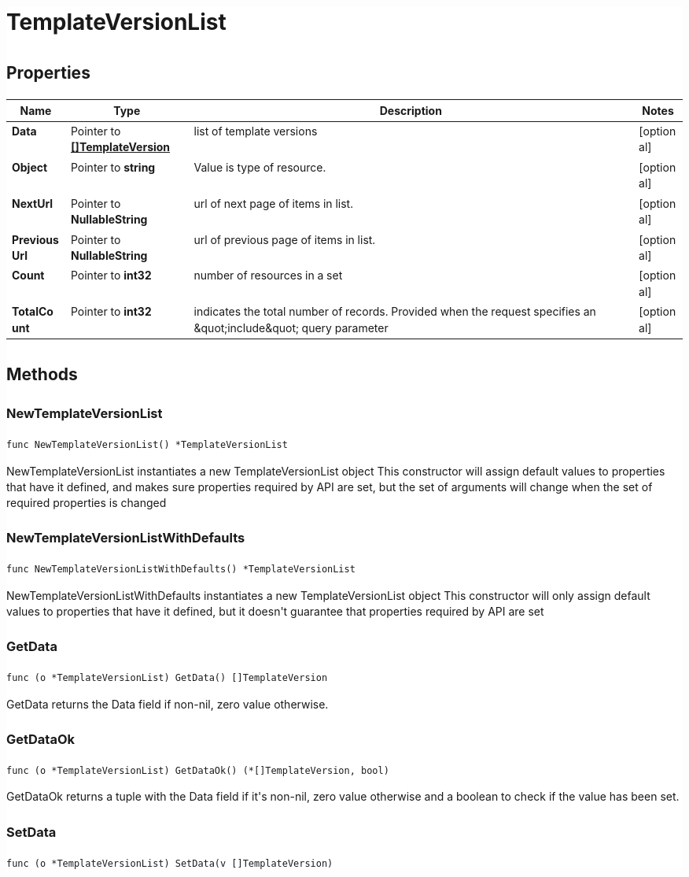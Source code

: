 # TemplateVersionList

## Properties

Name | Type | Description | Notes
------------ | ------------- | ------------- | -------------
**Data** | Pointer to [**[]TemplateVersion**](TemplateVersion.md) | list of template versions | [optional] 
**Object** | Pointer to **string** | Value is type of resource. | [optional] 
**NextUrl** | Pointer to **NullableString** | url of next page of items in list. | [optional] 
**PreviousUrl** | Pointer to **NullableString** | url of previous page of items in list. | [optional] 
**Count** | Pointer to **int32** | number of resources in a set | [optional] 
**TotalCount** | Pointer to **int32** | indicates the total number of records. Provided when the request specifies an \&quot;include\&quot; query parameter | [optional] 

## Methods

### NewTemplateVersionList

`func NewTemplateVersionList() *TemplateVersionList`

NewTemplateVersionList instantiates a new TemplateVersionList object
This constructor will assign default values to properties that have it defined,
and makes sure properties required by API are set, but the set of arguments
will change when the set of required properties is changed

### NewTemplateVersionListWithDefaults

`func NewTemplateVersionListWithDefaults() *TemplateVersionList`

NewTemplateVersionListWithDefaults instantiates a new TemplateVersionList object
This constructor will only assign default values to properties that have it defined,
but it doesn't guarantee that properties required by API are set

### GetData

`func (o *TemplateVersionList) GetData() []TemplateVersion`

GetData returns the Data field if non-nil, zero value otherwise.

### GetDataOk

`func (o *TemplateVersionList) GetDataOk() (*[]TemplateVersion, bool)`

GetDataOk returns a tuple with the Data field if it's non-nil, zero value otherwise
and a boolean to check if the value has been set.

### SetData

`func (o *TemplateVersionList) SetData(v []TemplateVersion)`
